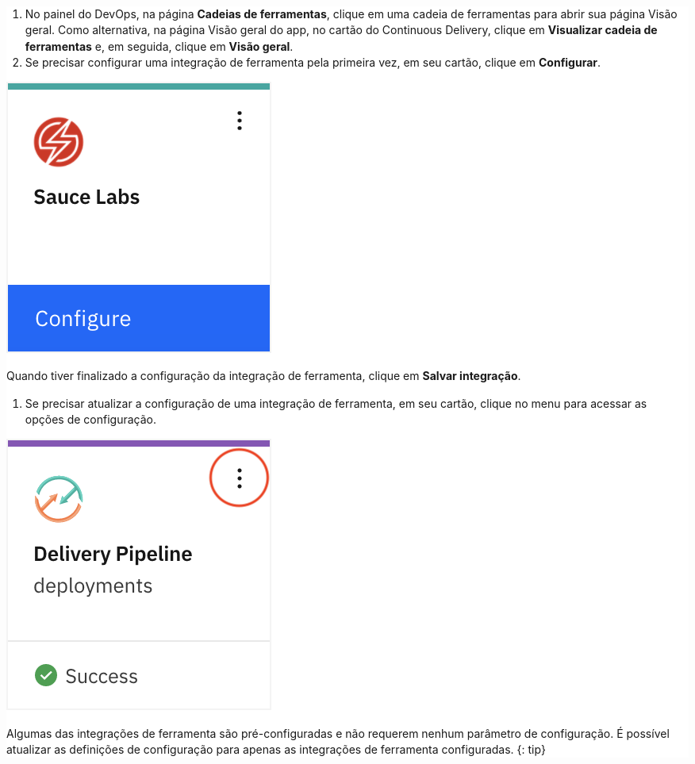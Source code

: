 1. No painel do DevOps, na página **Cadeias de ferramentas**, clique em uma cadeia de ferramentas para abrir sua página Visão geral. Como alternativa, na página Visão geral do app, no cartão do Continuous Delivery, clique em **Visualizar cadeia de ferramentas** e, em seguida, clique em **Visão geral**.
1. Se precisar configurar uma integração de ferramenta pela primeira vez, em seu cartão, clique em **Configurar**.

  ![Botão Configurar](images/toolchain_tile_configure.png)

 Quando tiver finalizado a configuração da integração de ferramenta, clique em **Salvar integração**.

1. Se precisar atualizar a configuração de uma integração de ferramenta, em seu cartão, clique no menu para acessar as opções de configuração.

  ![Menu Configuração](images/toolchain_tile_menu.png)

 Algumas das integrações de ferramenta são pré-configuradas e não requerem nenhum parâmetro de configuração. É possível atualizar as definições de configuração para apenas as integrações de ferramenta configuradas.
 {: tip}
